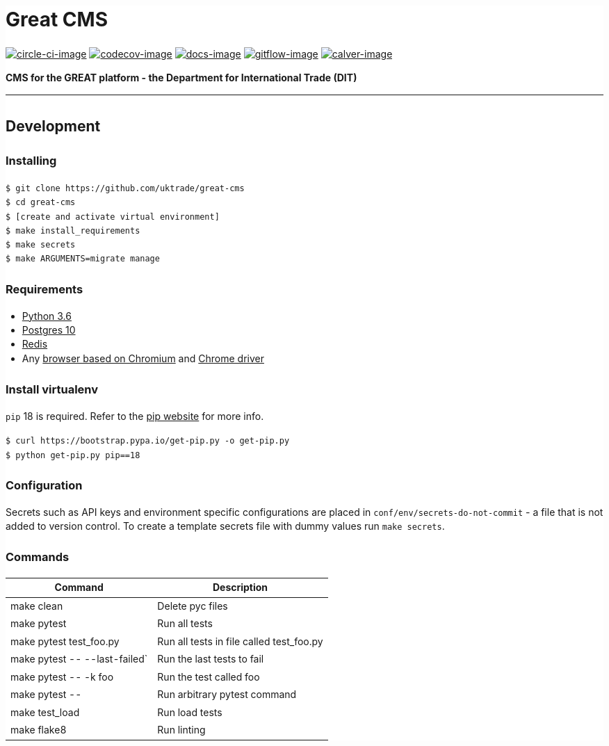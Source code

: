 # Great CMS


[![circle-ci-image]][circle-ci]
[![codecov-image]][codecov]
[![docs-image]][docs]
[![gitflow-image]][gitflow]
[![calver-image]][calver]

**CMS for the GREAT platform - the Department for International Trade (DIT)**

---

## Development

### Installing
    $ git clone https://github.com/uktrade/great-cms
    $ cd great-cms
    $ [create and activate virtual environment]
    $ make install_requirements
    $ make secrets
    $ make ARGUMENTS=migrate manage


### Requirements

* [Python 3.6](https://www.python.org/downloads/release/python-368/)
* [Postgres 10](https://www.postgresql.org/)
* [Redis](https://redis.io/)
* Any [browser based on Chromium](https://en.wikipedia.org/wiki/Chromium_(web_browser)#Browsers_based_on_Chromium) and [Chrome driver](https://chromedriver.chromium.org/)

### Install virtualenv

`pip` 18 is required. Refer to the [pip website](https://pip.pypa.io/en/stable/installing/#installing-with-get-pip-py) for more info.

    $ curl https://bootstrap.pypa.io/get-pip.py -o get-pip.py
    $ python get-pip.py pip==18

### Configuration

Secrets such as API keys and environment specific configurations are placed in `conf/env/secrets-do-not-commit` - a file that is not added to version control. To create a template secrets file with dummy values run `make secrets`.

### Commands

| Command                       | Description |
| ----------------------------- | ------------|
| make clean                    | Delete pyc files |
| make pytest                   | Run all tests |
| make pytest test_foo.py       | Run all tests in file called test_foo.py |
| make pytest -- --last-failed` | Run the last tests to fail |
| make pytest -- -k foo         | Run the test called foo |
| make pytest -- <foo>          | Run arbitrary pytest command |
| make test_load                | Run load tests |
| make flake8                   | Run linting |

[circle-ci-image]: https://circleci.com/gh/uktrade/great-cms/tree/develop.svg?style=svg
[circle-ci]: https://circleci.com/gh/uktrade/great-cms/tree/develop
[codecov-image]: https://codecov.io/gh/uktrade/great-cms/branch/master/graph/badge.svg
[codecov]: https://codecov.io/gh/uktrade/great-cms
[docs-image]: https://readthedocs.org/projects/great-cms/badge/?version=latest
[docs]: https://great-cms.readthedocs.io/en/latest/?badge=latest
[gitflow-image]: https://img.shields.io/badge/Branching%20strategy-gitflow-5FBB1C.svg
[gitflow]: https://www.atlassian.com/git/tutorials/comparing-workflows/gitflow-workflow
[calver-image]: https://img.shields.io/badge/Versioning%20strategy-CalVer-5FBB1C.svg
[calver]: https://calver.org